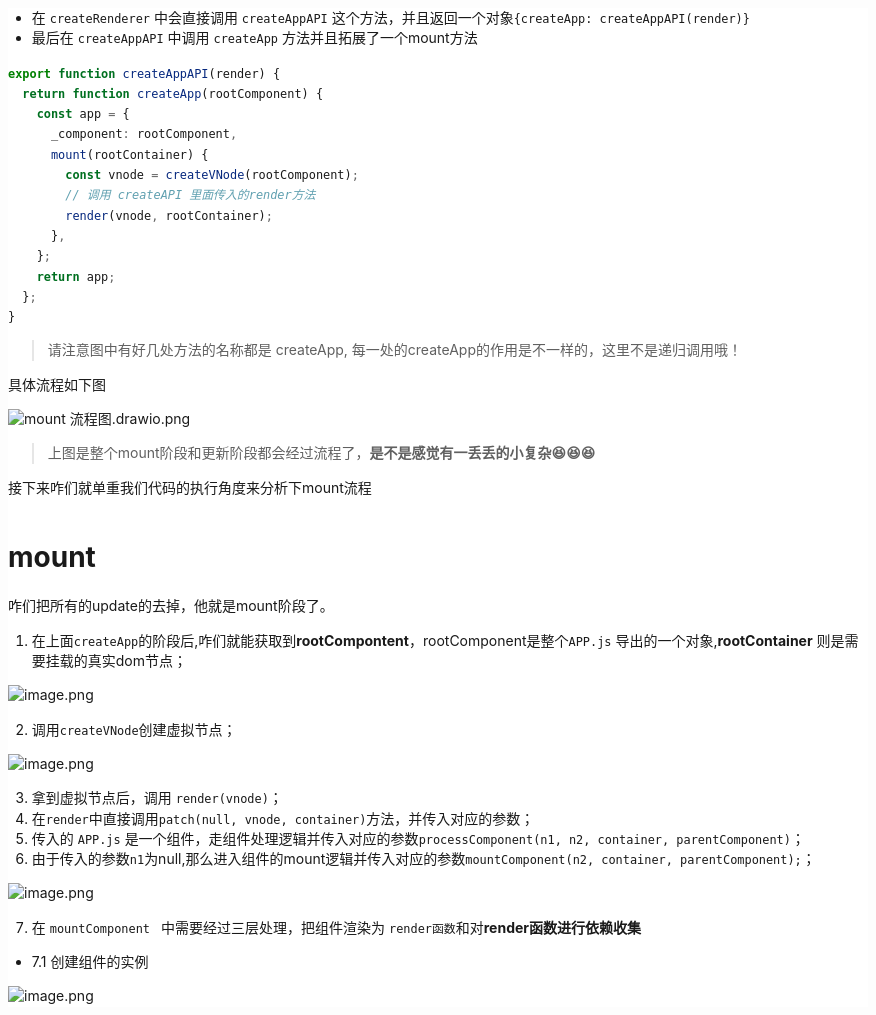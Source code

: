 - 在 `createRenderer` 中会直接调用 `createAppAPI` 这个方法，并且返回一个对象`{createApp: createAppAPI(render)}` 
- 最后在 `createAppAPI` 中调用 `createApp` 方法并且拓展了一个mount方法

```ts
export function createAppAPI(render) {
  return function createApp(rootComponent) {
    const app = {
      _component: rootComponent,
      mount(rootContainer) {
        const vnode = createVNode(rootComponent);
        // 调用 createAPI 里面传入的render方法
        render(vnode, rootContainer);
      },
    };
    return app;
  };
}
```

> 请注意图中有好几处方法的名称都是 createApp, 每一处的createApp的作用是不一样的，这里不是递归调用哦！


具体流程如下图

![mount 流程图.drawio.png](https://p9-juejin.byteimg.com/tos-cn-i-k3u1fbpfcp/c79ae5b4567e4189bda1bf6c95ec8dcb~tplv-k3u1fbpfcp-watermark.image?)

> 上图是整个mount阶段和更新阶段都会经过流程了，**是不是感觉有一丢丢的小复杂😆😆😆**

接下来咋们就单重我们代码的执行角度来分析下mount流程
# mount 

咋们把所有的update的去掉，他就是mount阶段了。

1. 在上面` createApp `的阶段后,咋们就能获取到**rootCompontent**，rootComponent是整个`APP.js` 导出的一个对象,**rootContainer** 则是需要挂载的真实dom节点；

![image.png](https://p6-juejin.byteimg.com/tos-cn-i-k3u1fbpfcp/60f8c3b5c14e4d2e9999f3336482be4d~tplv-k3u1fbpfcp-watermark.image?)

2. 调用`createVNode`创建虚拟节点；

![image.png](https://p1-juejin.byteimg.com/tos-cn-i-k3u1fbpfcp/7c891606e5d54b7296133d3e54c14816~tplv-k3u1fbpfcp-watermark.image?)

3. 拿到虚拟节点后，调用 `render(vnode)`；
4. 在`render`中直接调用`patch(null, vnode, container)`方法，并传入对应的参数；
5. 传入的 `APP.js` 是一个组件，走组件处理逻辑并传入对应的参数`processComponent(n1, n2, container, parentComponent)`；
6. 由于传入的参数`n1`为null,那么进入组件的mount逻辑并传入对应的参数`mountComponent(n2, container, parentComponent);`；

![image.png](https://p3-juejin.byteimg.com/tos-cn-i-k3u1fbpfcp/cc6e01e2507042959bbda50333f591cc~tplv-k3u1fbpfcp-watermark.image?)

7. 在 `mountComponent ` 中需要经过三层处理，把组件渲染为 `render函数`和对**render函数进行依赖收集**

- 7.1  创建组件的实例

![image.png](https://p1-juejin.byteimg.com/tos-cn-i-k3u1fbpfcp/79c21f34010f41988260bfd2c5a9b19b~tplv-k3u1fbpfcp-watermark.image?)

